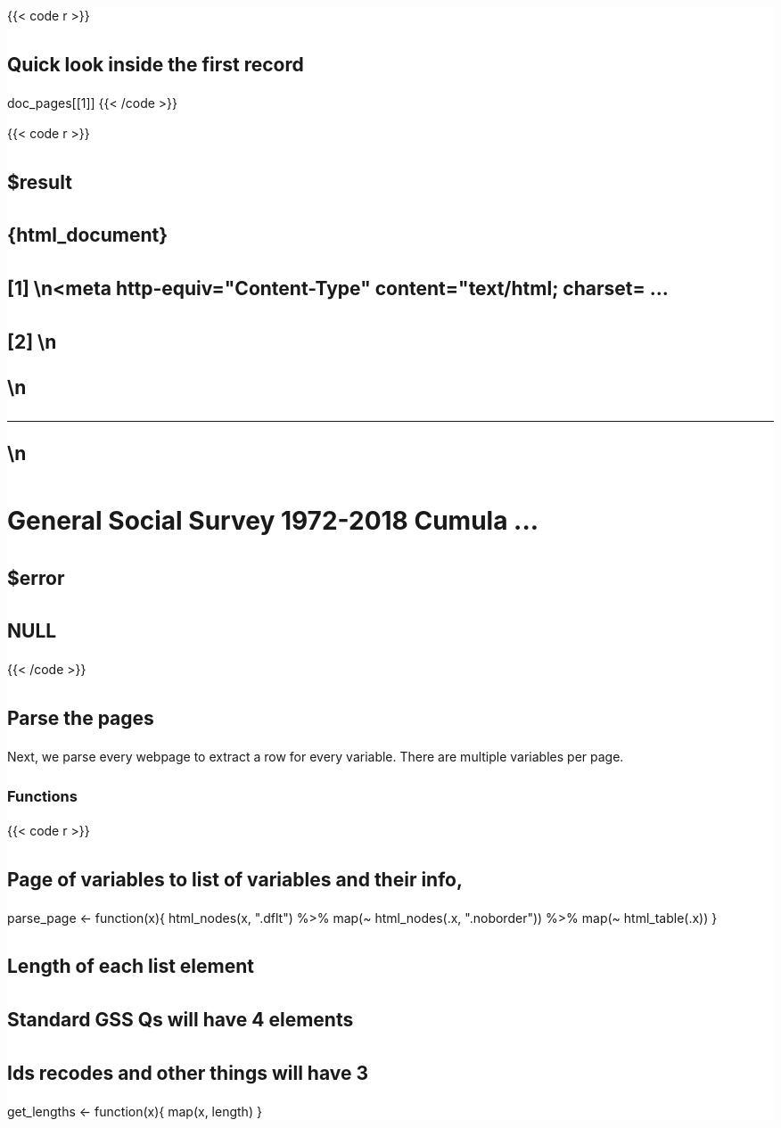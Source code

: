 {{< code r >}}
## Quick look inside the first record
doc_pages[[1]]
{{< /code >}}

{{< code r >}}
## $result
## {html_document}
## <html>
## [1] <head>\n<meta http-equiv="Content-Type" content="text/html; charset= ...
## [2] <body>\n<ul></ul>\n<hr>\n<h1> General Social Survey 1972-2018 Cumula ...
## 
## $error
## NULL
{{< /code >}}

## Parse the pages

Next, we parse every webpage to extract a row for every variable. There are multiple variables per page.

### Functions


{{< code r >}}
## Page of variables to list of variables and their info, 
parse_page <- function(x){
  html_nodes(x, ".dflt") %>%
    map(~ html_nodes(.x, ".noborder")) %>%
    map(~ html_table(.x))
}

## Length of each list element
## Standard GSS Qs will have 4 elements
## Ids recodes and other things will have 3
get_lengths <- function(x){
  map(x, length)
}
